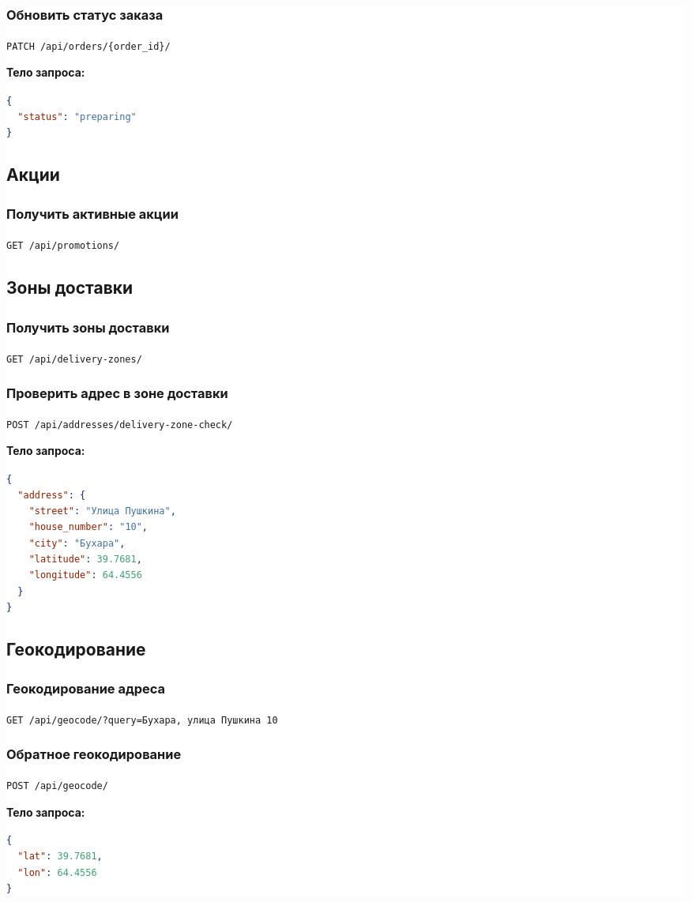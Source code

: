 ### Обновить статус заказа
```
PATCH /api/orders/{order_id}/
```
**Тело запроса:**
```json
{
  "status": "preparing"
}
```

## Акции

### Получить активные акции
```
GET /api/promotions/
```

## Зоны доставки

### Получить зоны доставки
```
GET /api/delivery-zones/
```

### Проверить адрес в зоне доставки
```
POST /api/addresses/delivery-zone-check/
```
**Тело запроса:**
```json
{
  "address": {
    "street": "Улица Пушкина",
    "house_number": "10",
    "city": "Бухара",
    "latitude": 39.7681,
    "longitude": 64.4556
  }
}
```

## Геокодирование

### Геокодирование адреса
```
GET /api/geocode/?query=Бухара, улица Пушкина 10
```

### Обратное геокодирование
```
POST /api/geocode/
```
**Тело запроса:**
```json
{
  "lat": 39.7681,
  "lon": 64.4556
}
```

